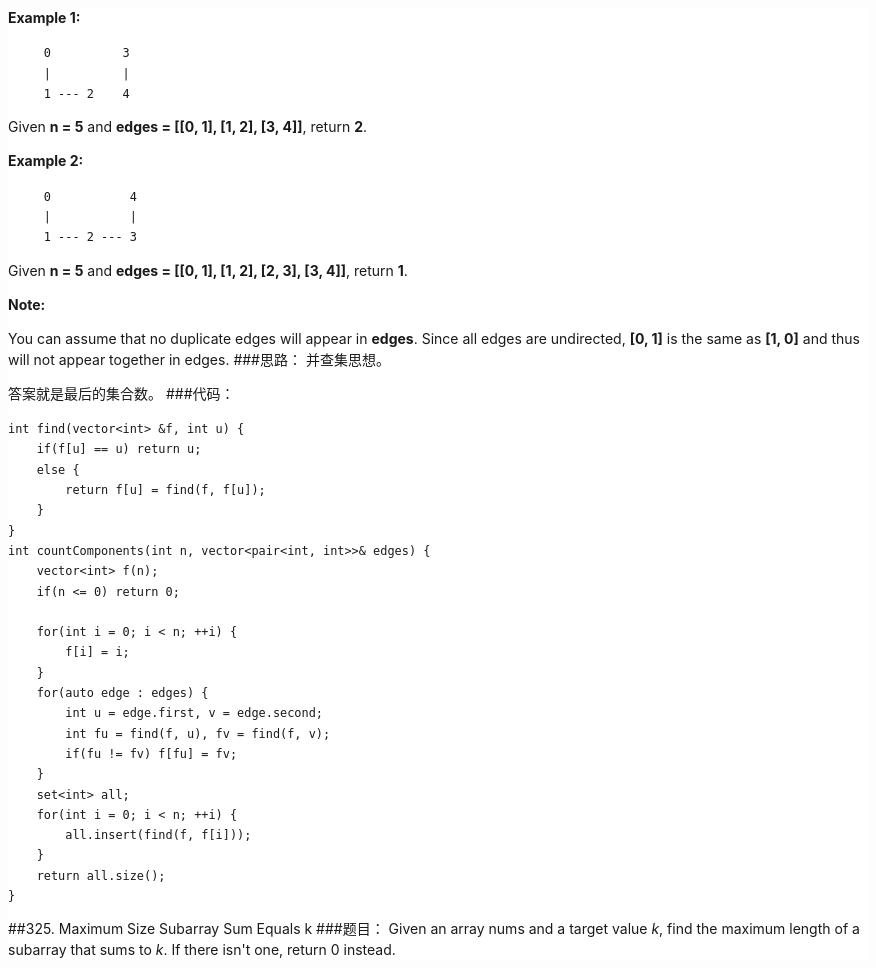 **Example 1:**

```
     0          3
     |          |
     1 --- 2    4
```
Given **n = 5** and **edges = [[0, 1], [1, 2], [3, 4]]**, return **2**.

**Example 2:**

```
     0           4
     |           |
     1 --- 2 --- 3
```
Given **n = 5** and **edges = [[0, 1], [1, 2], [2, 3], [3, 4]]**, return **1**.

**Note:**

You can assume that no duplicate edges will appear in **edges**. Since all edges are undirected, **[0, 1]** is the same as **[1, 0]** and thus will not appear together in edges.
###思路：
并查集思想。

答案就是最后的集合数。
###代码：

```
int find(vector<int> &f, int u) {
    if(f[u] == u) return u;
    else {
        return f[u] = find(f, f[u]);
    }
}
int countComponents(int n, vector<pair<int, int>>& edges) {
    vector<int> f(n);
    if(n <= 0) return 0;
    
    for(int i = 0; i < n; ++i) {
        f[i] = i;
    }
    for(auto edge : edges) {
        int u = edge.first, v = edge.second;
        int fu = find(f, u), fv = find(f, v);
        if(fu != fv) f[fu] = fv;
    }
    set<int> all;
    for(int i = 0; i < n; ++i) {
        all.insert(find(f, f[i]));
    }
    return all.size();
}
```
##325. Maximum Size Subarray Sum Equals k
###题目：
Given an array nums and a target value *k*, find the maximum length of a subarray that sums to *k*. If there isn't one, return 0 instead.
